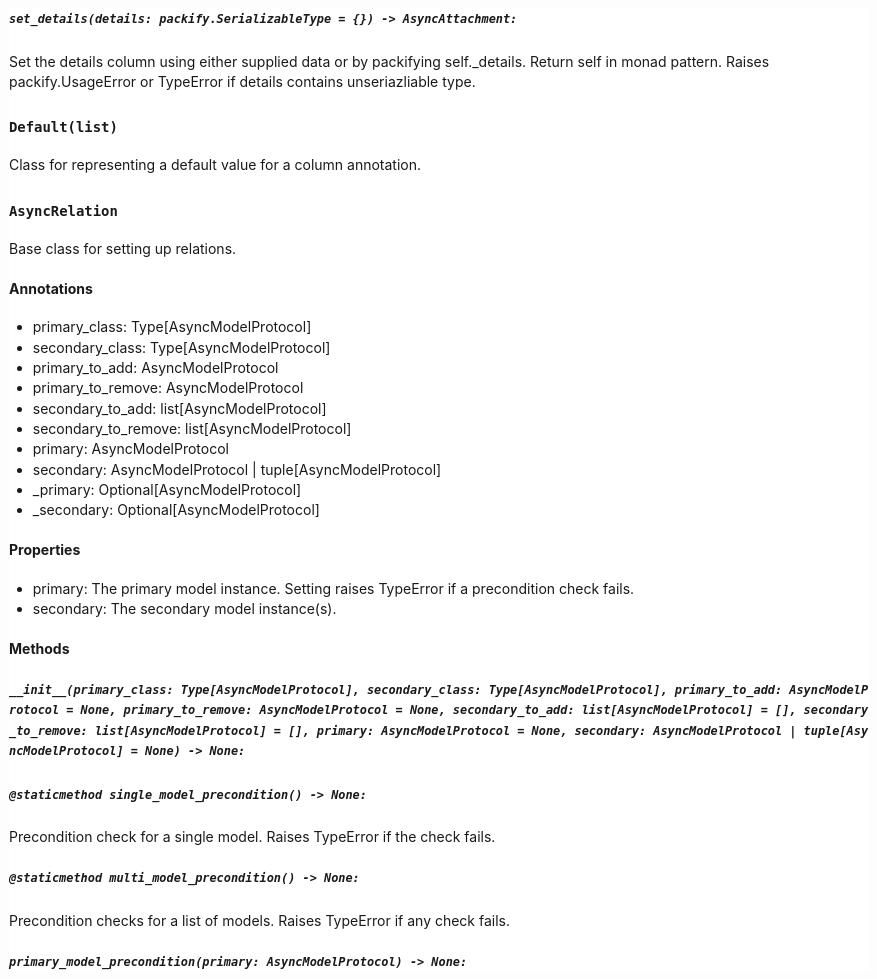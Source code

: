##### `set_details(details: packify.SerializableType = {}) -> AsyncAttachment:`

Set the details column using either supplied data or by packifying
self._details. Return self in monad pattern. Raises packify.UsageError or
TypeError if details contains unseriazliable type.

### `Default(list)`

Class for representing a default value for a column annotation.

### `AsyncRelation`

Base class for setting up relations.

#### Annotations

- primary_class: Type[AsyncModelProtocol]
- secondary_class: Type[AsyncModelProtocol]
- primary_to_add: AsyncModelProtocol
- primary_to_remove: AsyncModelProtocol
- secondary_to_add: list[AsyncModelProtocol]
- secondary_to_remove: list[AsyncModelProtocol]
- primary: AsyncModelProtocol
- secondary: AsyncModelProtocol | tuple[AsyncModelProtocol]
- _primary: Optional[AsyncModelProtocol]
- _secondary: Optional[AsyncModelProtocol]

#### Properties

- primary: The primary model instance. Setting raises TypeError if a
precondition check fails.
- secondary: The secondary model instance(s).

#### Methods

##### `__init__(primary_class: Type[AsyncModelProtocol], secondary_class: Type[AsyncModelProtocol], primary_to_add: AsyncModelProtocol = None, primary_to_remove: AsyncModelProtocol = None, secondary_to_add: list[AsyncModelProtocol] = [], secondary_to_remove: list[AsyncModelProtocol] = [], primary: AsyncModelProtocol = None, secondary: AsyncModelProtocol | tuple[AsyncModelProtocol] = None) -> None:`

##### `@staticmethod single_model_precondition() -> None:`

Precondition check for a single model. Raises TypeError if the check fails.

##### `@staticmethod multi_model_precondition() -> None:`

Precondition checks for a list of models. Raises TypeError if any check fails.

##### `primary_model_precondition(primary: AsyncModelProtocol) -> None:`
